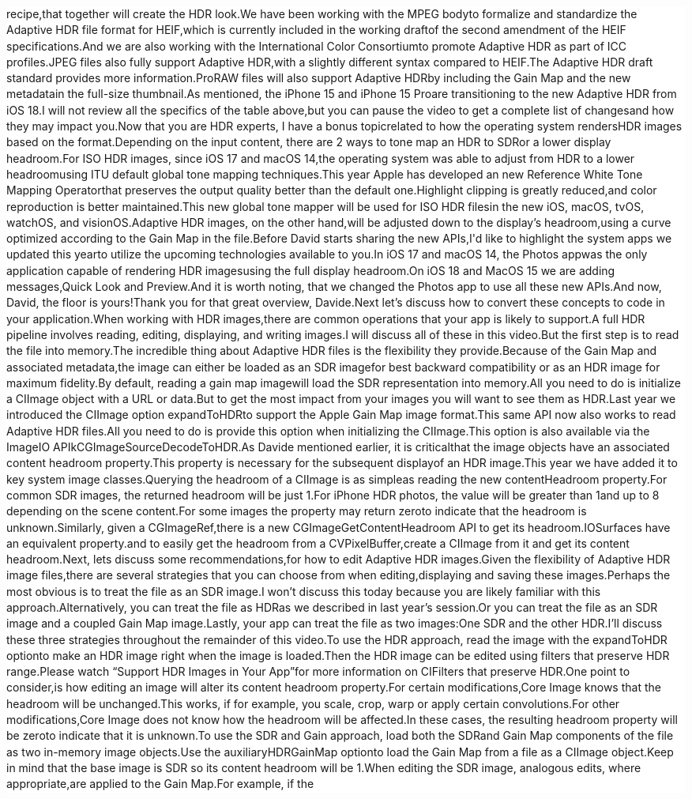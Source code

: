recipe,that together will create the HDR look.We have been working with the MPEG bodyto formalize and standardize the Adaptive HDR file format for HEIF,which is currently included in the working draftof the second amendment of the HEIF specifications.And we are also working with the International Color Consortiumto promote Adaptive HDR as part of ICC profiles.JPEG files also fully support Adaptive HDR,with a slightly different syntax compared to HEIF.The Adaptive HDR draft standard provides more information.ProRAW files will also support Adaptive HDRby including the Gain Map and the new metadatain the full-size thumbnail.As mentioned, the iPhone 15 and iPhone 15 Proare transitioning to the new Adaptive HDR from iOS 18.I will not review all the specifics of the table above,but you can pause the video to get a complete list of changesand how they may impact you.Now that you are HDR experts, I have a bonus topicrelated to how the operating system rendersHDR images based on the format.Depending on the input content, there are 2 ways to tone map an HDR to SDRor a lower display headroom.For ISO HDR images, since iOS 17 and macOS 14,the operating system was able to adjust from HDR to a lower headroomusing ITU default global tone mapping techniques.This year Apple has developed an new Reference White Tone Mapping Operatorthat preserves the output quality better than the default one.Highlight clipping is greatly reduced,and color reproduction is better maintained.This new global tone mapper will be used for ISO HDR filesin the new iOS, macOS, tvOS, watchOS, and visionOS.Adaptive HDR images, on the other hand,will be adjusted down to the display’s headroom,using a curve optimized according to the Gain Map in the file.Before David starts sharing the new APIs,I'd like to highlight the system apps we updated this yearto utilize the upcoming technologies available to you.In iOS 17 and macOS 14, the Photos appwas the only application capable of rendering HDR imagesusing the full display headroom.On iOS 18 and MacOS 15 we are adding messages,Quick Look and Preview.And it is worth noting, that we changed the Photos app to use all these new APIs.And now, David, the floor is yours!Thank you for that great overview, Davide.Next let’s discuss how to convert these concepts to code in your application.When working with HDR images,there are common operations that your app is likely to support.A full HDR pipeline involves reading, editing, displaying, and writing images.I will discuss all of these in this video.But the first step is to read the file into memory.The incredible thing about Adaptive HDR files is the flexibility they provide.Because of the Gain Map and associated metadata,the image can either be loaded as an SDR imagefor best backward compatibility or as an HDR image for maximum fidelity.By default, reading a gain map imagewill load the SDR representation into memory.All you need to do is initialize a CIImage object with a URL or data.But to get the most impact from your images you will want to see them as HDR.Last year we introduced the CIImage option expandToHDRto support the Apple Gain Map image format.This same API now also works to read Adaptive HDR files.All you need to do is provide this option when initializing the CIImage.This option is also available via the ImageIO APIkCGImageSourceDecodeToHDR.As Davide mentioned earlier, it is criticalthat the image objects have an associated content headroom property.This property is necessary for the subsequent displayof an HDR image.This year we have added it to key system image classes.Querying the headroom of a CIImage is as simpleas reading the new contentHeadroom property.For common SDR images, the returned headroom will be just 1.For iPhone HDR photos, the value will be greater than 1and up to 8 depending on the scene content.For some images the property may return zeroto indicate that the headroom is unknown.Similarly, given a CGImageRef,there is a new CGImageGetContentHeadroom API to get its headroom.IOSurfaces have an equivalent property.and to easily get the headroom from a CVPixelBuffer,create a CIImage from it and get its content headroom.Next, lets discuss some recommendations,for how to edit Adaptive HDR images.Given the flexibility of Adaptive HDR image files,there are several strategies that you can choose from when editing,displaying and saving these images.Perhaps the most obvious is to treat the file as an SDR image.I won’t discuss this today because you are likely familiar with this approach.Alternatively, you can treat the file as HDRas we described in last year’s session.Or you can treat the file as an SDR image and a coupled Gain Map image.Lastly, your app can treat the file as two images:One SDR and the other HDR.I’ll discuss these three strategies throughout the remainder of this video.To use the HDR approach, read the image with the expandToHDR optionto make an HDR image right when the image is loaded.Then the HDR image can be edited using filters that preserve HDR range.Please watch “Support HDR Images in Your App”for more information on CIFilters that preserve HDR.One point to consider,is how editing an image will alter its content headroom property.For certain modifications,Core Image knows that the headroom will be unchanged.This works, if for example, you scale, crop, warp or apply certain convolutions.For other modifications,Core Image does not know how the headroom will be affected.In these cases, the resulting headroom property will be zeroto indicate that it is unknown.To use the SDR and Gain approach, load both the SDRand Gain Map components of the file as two in-memory image objects.Use the auxiliaryHDRGainMap optionto load the Gain Map from a file as a CIImage object.Keep in mind that the base image is SDR so its content headroom will be 1.When editing the SDR image, analogous edits, where appropriate,are applied to the Gain Map.For example, if the